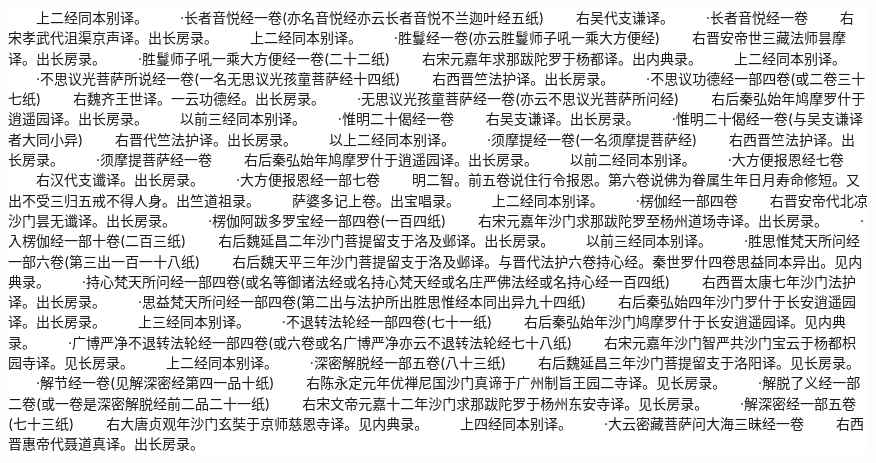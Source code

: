 　　上二经同本别译。
　　·长者音悦经一卷(亦名音悦经亦云长者音悦不兰迦叶经五纸)
　　右吴代支谦译。
　　·长者音悦经一卷
　　右宋孝武代沮渠京声译。出长房录。
　　上二经同本别译。
　　·胜鬘经一卷(亦云胜鬘师子吼一乘大方便经)
　　右晋安帝世三藏法师昙摩译。出长房录。
　　·胜鬘师子吼一乘大方便经一卷(二十二纸)
　　右宋元嘉年求那跋陀罗于杨都译。出内典录。
　　上二经同本别译。
　　·不思议光菩萨所说经一卷(一名无思议光孩童菩萨经十四纸)
　　右西晋竺法护译。出长房录。
　　·不思议功德经一部四卷(或二卷三十七纸)
　　右魏齐王世译。一云功德经。出长房录。
　　·无思议光孩童菩萨经一卷(亦云不思议光菩萨所问经)
　　右后秦弘始年鸠摩罗什于逍遥园译。出长房录。
　　以前三经同本别译。
　　·惟明二十偈经一卷
　　右吴支谦译。出长房录。
　　·惟明二十偈经一卷(与吴支谦译者大同小异)
　　右晋代竺法护译。出长房录。
　　以上二经同本别译。
　　·须摩提经一卷(一名须摩提菩萨经)
　　右西晋竺法护译。出长房录。
　　·须摩提菩萨经一卷
　　右后秦弘始年鸠摩罗什于逍遥园译。出长房录。
　　以前二经同本别译。
　　·大方便报恩经七卷
　　右汉代支谶译。出长房录。
　　·大方便报恩经一部七卷
　　明二智。前五卷说住行令报恩。第六卷说佛为眷属生年日月寿命修短。又出不受三归五戒不得人身。出竺道祖录。
　　萨婆多记上卷。出宝唱录。
　　上二经同本别译。
　　·楞伽经一部四卷
　　右晋安帝代北凉沙门昙无谶译。出长房录。
　　·楞伽阿跋多罗宝经一部四卷(一百四纸)
　　右宋元嘉年沙门求那跋陀罗至杨州道场寺译。出长房录。
　　·入楞伽经一部十卷(二百三纸)
　　右后魏延昌二年沙门菩提留支于洛及邺译。出长房录。
　　以前三经同本别译。
　　·胜思惟梵天所问经一部六卷(第三出一百一十八纸)
　　右后魏天平三年沙门菩提留支于洛及邺译。与晋代法护六卷持心经。秦世罗什四卷思益同本异出。见内典录。
　　·持心梵天所问经一部四卷(或名等御诸法经或名持心梵天经或名庄严佛法经或名持心经一百四纸)
　　右西晋太康七年沙门法护译。出长房录。
　　·思益梵天所问经一部四卷(第二出与法护所出胜思惟经本同出异九十四纸)
　　右后秦弘始四年沙门罗什于长安逍遥园译。出长房录。
　　上三经同本别译。
　　·不退转法轮经一部四卷(七十一纸)
　　右后秦弘始年沙门鸠摩罗什于长安逍遥园译。见内典录。
　　·广博严净不退转法轮经一部四卷(或六卷或名广博严净亦云不退转法轮经七十八纸)
　　右宋元嘉年沙门智严共沙门宝云于杨都枳园寺译。见长房录。
　　上二经同本别译。
　　·深密解脱经一部五卷(八十三纸)
　　右后魏延昌三年沙门菩提留支于洛阳译。见长房录。
　　·解节经一卷(见解深密经第四一品十纸)
　　右陈永定元年优禅尼国沙门真谛于广州制旨王园二寺译。见长房录。
　　·解脱了义经一部二卷(或一卷是深密解脱经前二品二十一纸)
　　右宋文帝元嘉十二年沙门求那跋陀罗于杨州东安寺译。见长房录。
　　·解深密经一部五卷(七十三纸)
　　右大唐贞观年沙门玄奘于京师慈恩寺译。见内典录。
　　上四经同本别译。
　　·大云密藏菩萨问大海三昧经一卷
　　右西晋惠帝代聂道真译。出长房录。
